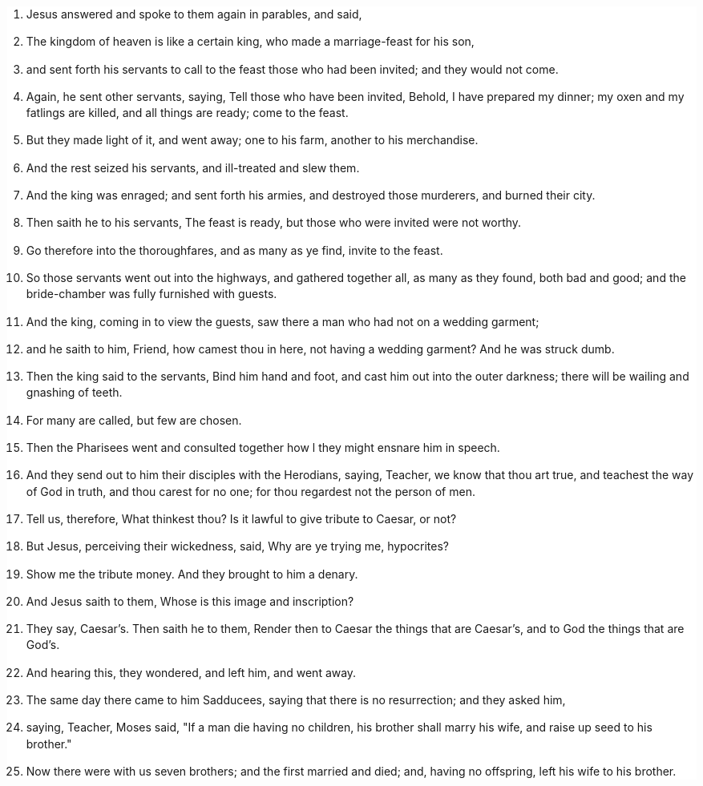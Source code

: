 1. Jesus answered and spoke to them again in parables, and said,

2. The kingdom of heaven is like a certain king, who made a marriage-feast for his son,

3. and sent forth his servants to call to the feast those who had been invited; and they would not come.

4. Again, he sent other servants, saying, Tell those who have been invited, Behold, I have prepared my dinner; my oxen and my fatlings are killed, and all things are ready; come to the feast.

5. But they made light of it, and went away; one to his farm, another to his merchandise.

6. And the rest seized his servants, and ill-treated and slew them.

7. And the king was enraged; and sent forth his armies, and destroyed those murderers, and burned their city.

8. Then saith he to his servants, The feast is ready, but those who were invited were not worthy.

9. Go therefore into the thoroughfares, and as many as ye find, invite to the feast.

10. So those servants went out into the highways, and gathered together all, as many as they found, both bad and good; and the bride-chamber was fully furnished with guests.

11. And the king, coming in to view the guests, saw there a man who had not on a wedding garment;

12. and he saith to him, Friend, how camest thou in here, not having a wedding garment? And he was struck dumb.

13. Then the king said to the servants, Bind him hand and foot, and cast him out into the outer darkness; there will be wailing and gnashing of teeth.

14. For many are called, but few are chosen.

15. Then the Pharisees went and consulted together how l they might ensnare him in speech.

16. And they send out to him their disciples with the Herodians, saying, Teacher, we know that thou art true, and teachest the way of God in truth, and thou carest for no one; for thou regardest not the person of men.

17. Tell us, therefore, What thinkest thou? Is it lawful to give tribute to Caesar, or not?

18. But Jesus, perceiving their wickedness, said, Why are ye trying me, hypocrites?

19. Show me the tribute money. And they brought to him a denary.

20. And Jesus saith to them, Whose is this image and inscription?

21. They say, Caesar’s. Then saith he to them, Render then to Caesar the things that are Caesar’s, and to God the things that are God’s.

22. And hearing this, they wondered, and left him, and went away.

23. The same day there came to him Sadducees, saying that there is no resurrection; and they asked him,

24. saying, Teacher, Moses said, "If a man die having no children, his brother shall marry his wife, and raise up seed to his brother."

25. Now there were with us seven brothers; and the first married and died; and, having no offspring, left his wife to his brother.
